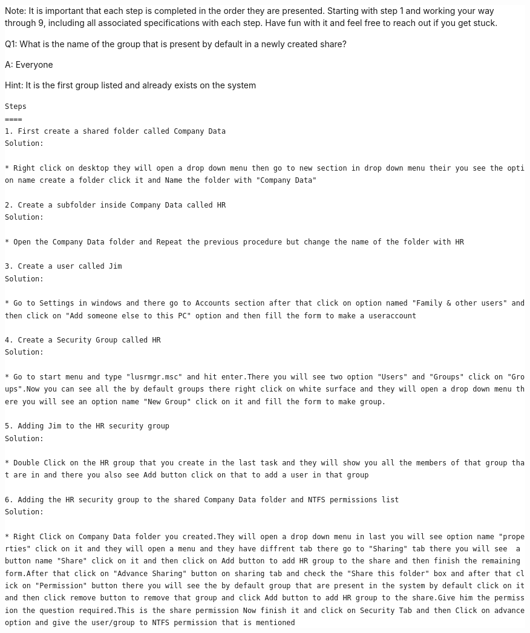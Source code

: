
Note: It is important that each step is completed in the order they are presented. Starting with step 1 and working your way through 9, including all associated specifications with each step. Have fun with it and feel free to reach out if you get stuck.


Q1:  What is the name of the group that is present by default in a newly created share?

A: Everyone

Hint: It is the first group listed and already exists on the system 

```
Steps 
====
1. First create a shared folder called Company Data
Solution:
 
* Right click on desktop they will open a drop down menu then go to new section in drop down menu their you see the option name create a folder click it and Name the folder with "Company Data"

2. Create a subfolder inside Company Data called HR
Solution:

* Open the Company Data folder and Repeat the previous procedure but change the name of the folder with HR

3. Create a user called Jim
Solution:

* Go to Settings in windows and there go to Accounts section after that click on option named "Family & other users" and then click on "Add someone else to this PC" option and then fill the form to make a useraccount

4. Create a Security Group called HR
Solution:

* Go to start menu and type "lusrmgr.msc" and hit enter.There you will see two option "Users" and "Groups" click on "Groups".Now you can see all the by default groups there right click on white surface and they will open a drop down menu there you will see an option name "New Group" click on it and fill the form to make group.

5. Adding Jim to the HR security group
Solution:

* Double Click on the HR group that you create in the last task and they will show you all the members of that group that are in and there you also see Add button click on that to add a user in that group 

6. Adding the HR security group to the shared Company Data folder and NTFS permissions list
Solution:

* Right Click on Company Data folder you created.They will open a drop down menu in last you will see option name "properties" click on it and they will open a menu and they have diffrent tab there go to "Sharing" tab there you will see  a button name "Share" click on it and then click on Add button to add HR group to the share and then finish the remaining form.After that click on "Advance Sharing" button on sharing tab and check the "Share this folder" box and after that click on "Permission" button there you will see the by default group that are present in the system by default click on it and then click remove button to remove that group and click Add button to add HR group to the share.Give him the permission the question required.This is the share permission Now finish it and click on Security Tab and then Click on advance option and give the user/group to NTFS permission that is mentioned

```
